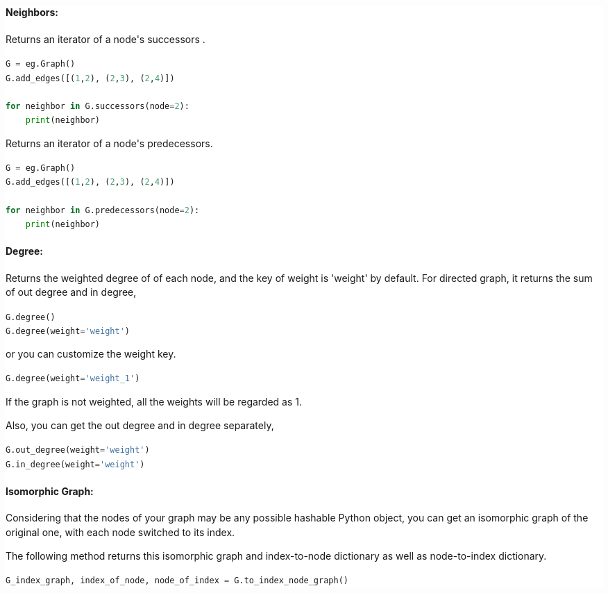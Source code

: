 

#### Neighbors:

Returns an iterator of a node's successors .

```python
G = eg.Graph()
G.add_edges([(1,2), (2,3), (2,4)])

for neighbor in G.successors(node=2):
    print(neighbor)
```

Returns an iterator of a node's predecessors.

```python
G = eg.Graph()
G.add_edges([(1,2), (2,3), (2,4)])

for neighbor in G.predecessors(node=2):
    print(neighbor)
```



#### Degree:

Returns the weighted degree of of each node, and the key of weight is 'weight' by default. For directed graph, it returns the sum of out degree and in degree,

```python
G.degree()
G.degree(weight='weight')
```

or you can customize the weight key.

```python
G.degree(weight='weight_1')
```

If the graph is not weighted, all the weights will be regarded as 1.



Also, you can get the out degree and in degree separately,

```python
G.out_degree(weight='weight')
G.in_degree(weight='weight')
```



#### Isomorphic Graph:

Considering that the nodes of your graph may be any possible hashable Python object, you can get an isomorphic graph of the original one, with each node switched to its index.

The following method returns this isomorphic graph and index-to-node dictionary as well as node-to-index dictionary.

```python
G_index_graph, index_of_node, node_of_index = G.to_index_node_graph()
```





